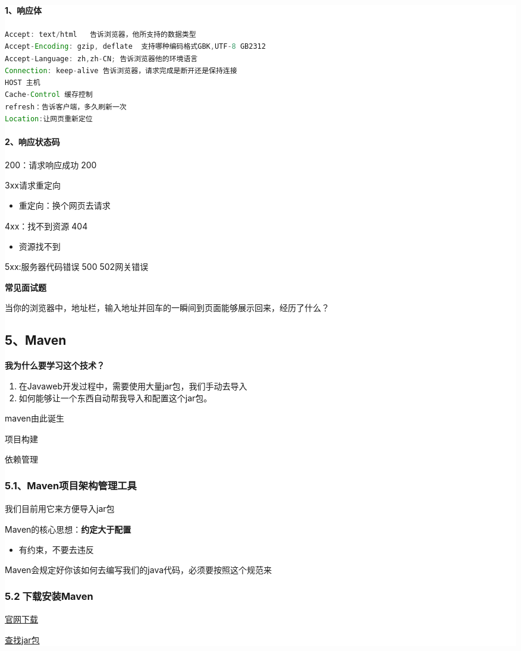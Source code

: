 #### 1、响应体

```java
Accept: text/html	告诉浏览器，他所支持的数据类型
Accept-Encoding: gzip, deflate	支持哪种编码格式GBK,UTF-8 GB2312
Accept-Language: zh,zh-CN; 告诉浏览器他的环境语言
Connection: keep-alive 告诉浏览器，请求完成是断开还是保持连接
HOST 主机
Cache-Control 缓存控制
refresh：告诉客户端，多久刷新一次
Location:让网页重新定位
```

#### 2、响应状态码

200：请求响应成功 200

3xx请求重定向

- 重定向：换个网页去请求

4xx：找不到资源 404

- 资源找不到

5xx:服务器代码错误 500 502网关错误

**常见面试题**

当你的浏览器中，地址栏，输入地址并回车的一瞬间到页面能够展示回来，经历了什么？

## 5、Maven

**我为什么要学习这个技术？**

1. 在Javaweb开发过程中，需要使用大量jar包，我们手动去导入
2. 如何能够让一个东西自动帮我导入和配置这个jar包。

maven由此诞生

项目构建

依赖管理

### 5.1、Maven项目架构管理工具

我们目前用它来方便导入jar包

Maven的核心思想：**约定大于配置**

- 有约束，不要去违反

Maven会规定好你该如何去编写我们的java代码，必须要按照这个规范来

### 5.2 下载安装Maven

[官网下载](https://maven.apache.org/)  

[查找jar包](https://mvnrepository.com/)
